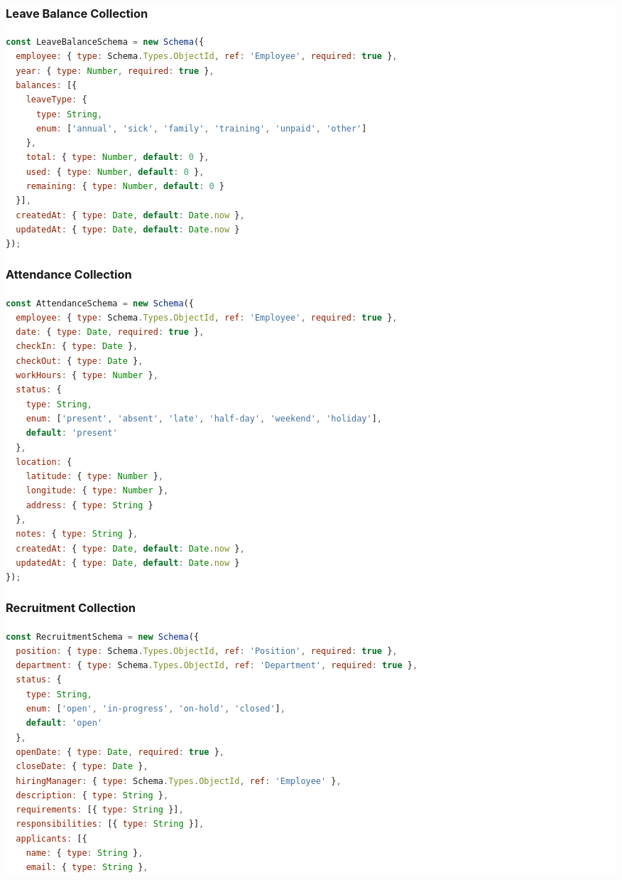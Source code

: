 ### Leave Balance Collection

```javascript
const LeaveBalanceSchema = new Schema({
  employee: { type: Schema.Types.ObjectId, ref: 'Employee', required: true },
  year: { type: Number, required: true },
  balances: [{
    leaveType: { 
      type: String, 
      enum: ['annual', 'sick', 'family', 'training', 'unpaid', 'other']
    },
    total: { type: Number, default: 0 },
    used: { type: Number, default: 0 },
    remaining: { type: Number, default: 0 }
  }],
  createdAt: { type: Date, default: Date.now },
  updatedAt: { type: Date, default: Date.now }
});
```

### Attendance Collection

```javascript
const AttendanceSchema = new Schema({
  employee: { type: Schema.Types.ObjectId, ref: 'Employee', required: true },
  date: { type: Date, required: true },
  checkIn: { type: Date },
  checkOut: { type: Date },
  workHours: { type: Number },
  status: { 
    type: String, 
    enum: ['present', 'absent', 'late', 'half-day', 'weekend', 'holiday'], 
    default: 'present' 
  },
  location: {
    latitude: { type: Number },
    longitude: { type: Number },
    address: { type: String }
  },
  notes: { type: String },
  createdAt: { type: Date, default: Date.now },
  updatedAt: { type: Date, default: Date.now }
});
```

### Recruitment Collection

```javascript
const RecruitmentSchema = new Schema({
  position: { type: Schema.Types.ObjectId, ref: 'Position', required: true },
  department: { type: Schema.Types.ObjectId, ref: 'Department', required: true },
  status: { 
    type: String, 
    enum: ['open', 'in-progress', 'on-hold', 'closed'], 
    default: 'open' 
  },
  openDate: { type: Date, required: true },
  closeDate: { type: Date },
  hiringManager: { type: Schema.Types.ObjectId, ref: 'Employee' },
  description: { type: String },
  requirements: [{ type: String }],
  responsibilities: [{ type: String }],
  applicants: [{
    name: { type: String },
    email: { type: String },
```